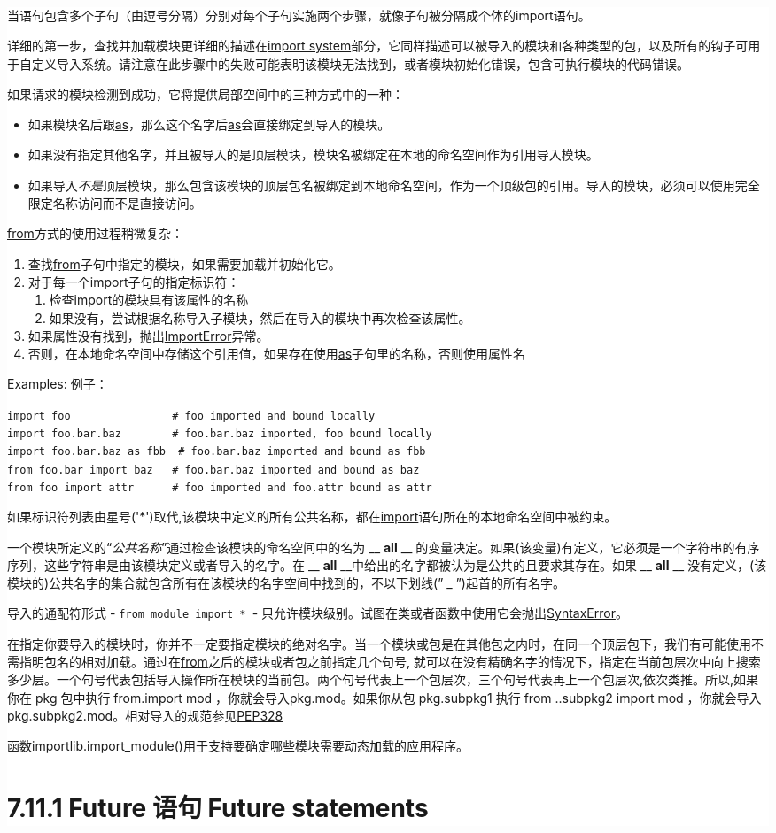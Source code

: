 当语句包含多个子句（由逗号分隔）分别对每个子句实施两个步骤，就像子句被分隔成个体的import语句。

详细的第一步，查找并加载模块更详细的描述在[import system](https://docs.python.org/3/reference/import.html#importsystem)部分，它同样描述可以被导入的模块和各种类型的包，以及所有的钩子可用于自定义导入系统。请注意在此步骤中的失败可能表明该模块无法找到，或者模块初始化错误，包含可执行模块的代码错误。

如果请求的模块检测到成功，它将提供局部空间中的三种方式中的一种：

- 如果模块名后跟[as](https://docs.python.org/3/reference/compound_stmts.html#as)，那么这个名字后[as](那么这个名字后)会直接绑定到导入的模块。

- 如果没有指定其他名字，并且被导入的是顶层模块，模块名被绑定在本地的命名空间作为引用导入模块。

- 如果导入*不是*顶层模块，那么包含该模块的顶层包名被绑定到本地命名空间，作为一个顶级包的引用。导入的模块，必须可以使用完全限定名称访问而不是直接访问。


[from](https://docs.python.org/3/reference/simple_stmts.html#from)方式的使用过程稍微复杂：

1. 查找[from](https://docs.python.org/3/reference/simple_stmts.html#from)子句中指定的模块，如果需要加载并初始化它。
2. 对于每一个import子句的指定标识符：
	1. 检查import的模块具有该属性的名称
	2. 如果没有，尝试根据名称导入子模块，然后在导入的模块中再次检查该属性。
3. 如果属性没有找到，抛出[ImportError](https://docs.python.org/3/library/exceptions.html#ImportError)异常。
4. 否则，在本地命名空间中存储这个引用值，如果存在使用[as](https://docs.python.org/3/reference/compound_stmts.html#as)子句里的名称，否则使用属性名

Examples:
例子：


    import foo                # foo imported and bound locally
    import foo.bar.baz        # foo.bar.baz imported, foo bound locally
    import foo.bar.baz as fbb  # foo.bar.baz imported and bound as fbb
    from foo.bar import baz   # foo.bar.baz imported and bound as baz
    from foo import attr      # foo imported and foo.attr bound as attr
    

如果标识符列表由星号('*')取代,该模块中定义的所有公共名称，都在[import](https://docs.python.org/3/reference/simple_stmts.html#import)语句所在的本地命名空间中被约束。

一个模块所定义的“*公共名称*”通过检查该模块的命名空间中的名为 __ __all__ __ 的变量决定。如果(该变量)有定义，它必须是一个字符串的有序序列，这些字符串是由该模块定义或者导入的名字。在 __ __all__ __中给出的名字都被认为是公共的且要求其存在。如果 __ __all__ __ 没有定义，(该模块的)公共名字的集合就包含所有在该模块的名字空间中找到的，不以下划线(” _ ”)起首的所有名字。


导入的通配符形式 - `from module import * `- 只允许模块级别。试图在类或者函数中使用它会抛出[SyntaxError](https://docs.python.org/3/library/exceptions.html#SyntaxError)。 

在指定你要导入的模块时，你并不一定要指定模块的绝对名字。当一个模块或包是在其他包之内时，在同一个顶层包下，我们有可能使用不需指明包名的相对加载。通过在[from](https://docs.python.org/3/reference/simple_stmts.html#from)之后的模块或者包之前指定几个句号,
就可以在没有精确名字的情况下，指定在当前包层次中向上搜索多少层。一个句号代表包括导入操作所在模块的当前包。两个句号代表上一个包层次，三个句号代表再上一个包层次,依次类推。所以,如果你在 pkg 包中执行 from.import mod ，你就会导入pkg.mod。如果你从包 pkg.subpkg1 执行 from ..subpkg2 import mod ，你就会导入 pkg.subpkg2.mod。相对导入的规范参见[PEP328](http://www.python.org/dev/peps/pep-0328)

函数[importlib.import_module()](https://docs.python.org/3/library/importlib.html#importlib.import_module)用于支持要确定哪些模块需要动态加载的应用程序。


# 7.11.1 Future 语句 Future statements #
